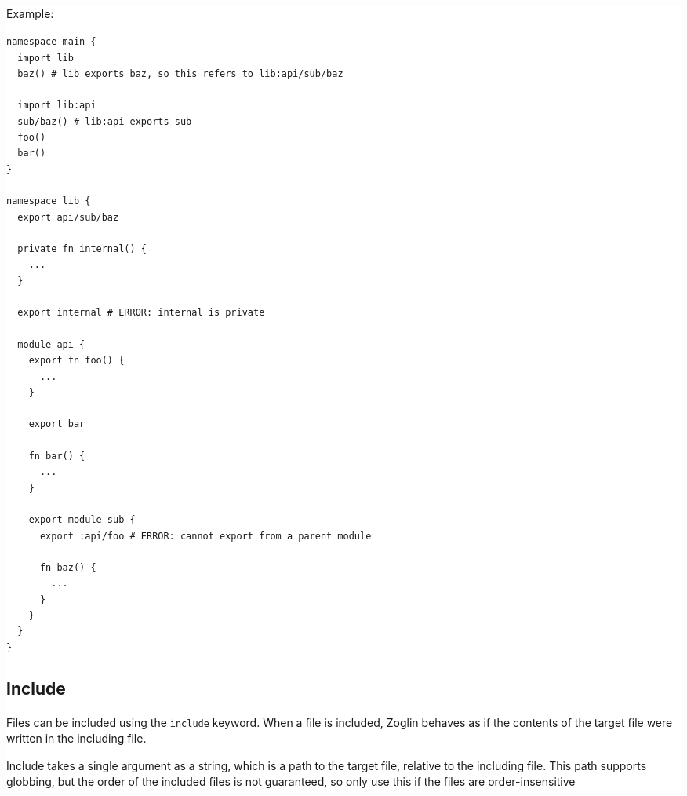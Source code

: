 Example:
```
namespace main {
  import lib
  baz() # lib exports baz, so this refers to lib:api/sub/baz
  
  import lib:api
  sub/baz() # lib:api exports sub
  foo()
  bar()
}

namespace lib {
  export api/sub/baz
  
  private fn internal() {
    ...
  }
  
  export internal # ERROR: internal is private

  module api {
    export fn foo() {
      ...
    }

    export bar

    fn bar() {
      ...
    }

    export module sub {
      export :api/foo # ERROR: cannot export from a parent module
      
      fn baz() {
        ...
      }
    }
  }
}
```

## Include
Files can be included using the `include` keyword. When a file is included,
Zoglin behaves as if the contents of the target file were written in the
including file.

Include takes a single argument as a string, which is a path to
the target file, relative to the including file.
This path supports globbing, but the order of the included files is not guaranteed,
so only use this if the files are order-insensitive
